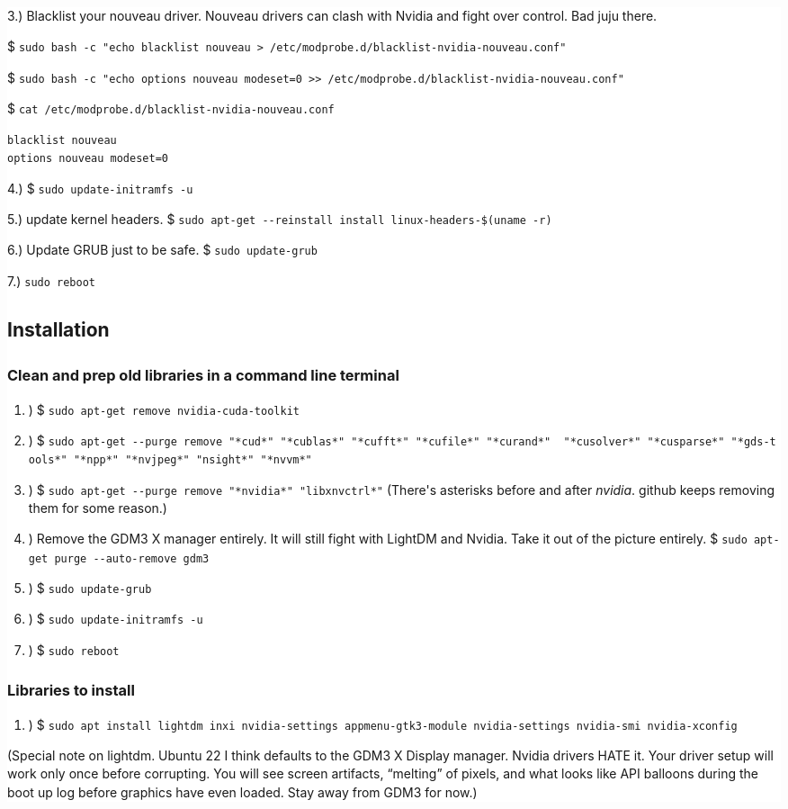 3.) Blacklist your nouveau driver. Nouveau drivers can clash with Nvidia and fight over control. Bad juju there.

$ ```sudo bash -c "echo blacklist nouveau > /etc/modprobe.d/blacklist-nvidia-nouveau.conf"```

$ ```sudo bash -c "echo options nouveau modeset=0 >> /etc/modprobe.d/blacklist-nvidia-nouveau.conf"```

$ ```cat /etc/modprobe.d/blacklist-nvidia-nouveau.conf```
```
blacklist nouveau
options nouveau modeset=0
```
4.) $ ```sudo update-initramfs -u```

5.) update kernel headers.
$ ```sudo apt-get --reinstall install linux-headers-$(uname -r)```

6.) Update GRUB just to be safe.
$ ```sudo update-grub```

7.) ```sudo reboot```



## Installation


### Clean and prep old libraries in a command line terminal

1. ) $ ```sudo apt-get remove nvidia-cuda-toolkit```

2. ) $ ```sudo apt-get --purge remove "*cud*" "*cublas*" "*cufft*" "*cufile*" "*curand*"  "*cusolver*" "*cusparse*" "*gds-tools*" "*npp*" "*nvjpeg*" "nsight*" "*nvvm*"```

3. ) $ ```sudo apt-get --purge remove "*nvidia*" "libxnvctrl*"``` (There's asterisks before and after *nvidia*. github keeps removing them for some reason.)

4. ) Remove the GDM3 X manager entirely. It will still fight with LightDM and Nvidia. Take it out of the picture entirely.
     $ ```sudo apt-get purge --auto-remove gdm3```

5. ) $ ```sudo update-grub```

6. ) $ ```sudo update-initramfs -u```

7. ) $ ```sudo reboot```


### Libraries to install

1. ) $ ```sudo apt install lightdm inxi nvidia-settings appmenu-gtk3-module nvidia-settings nvidia-smi nvidia-xconfig```

(Special note on lightdm. Ubuntu 22 I think defaults to the GDM3 X Display manager. Nvidia drivers HATE it. Your driver setup will work only once before corrupting. You will see screen artifacts, “melting” of pixels, and what looks like API balloons during the boot up log before graphics have even loaded. Stay away from GDM3 for now.)
